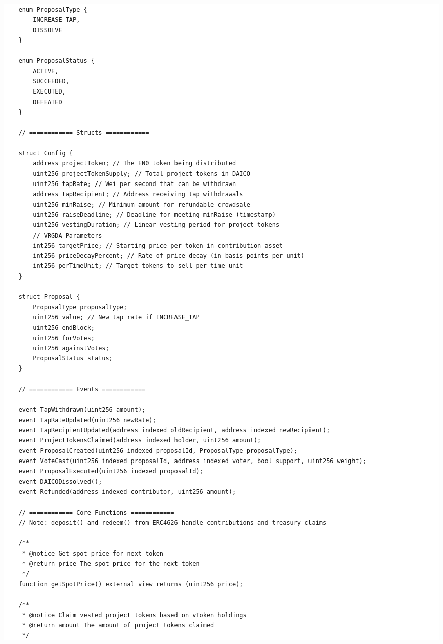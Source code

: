 ```solidity
    enum ProposalType {
        INCREASE_TAP,
        DISSOLVE
    }

    enum ProposalStatus {
        ACTIVE,
        SUCCEEDED,
        EXECUTED,
        DEFEATED
    }

    // ============ Structs ============

    struct Config {
        address projectToken; // The EN0 token being distributed
        uint256 projectTokenSupply; // Total project tokens in DAICO
        uint256 tapRate; // Wei per second that can be withdrawn
        address tapRecipient; // Address receiving tap withdrawals
        uint256 minRaise; // Minimum amount for refundable crowdsale
        uint256 raiseDeadline; // Deadline for meeting minRaise (timestamp)
        uint256 vestingDuration; // Linear vesting period for project tokens
        // VRGDA Parameters
        int256 targetPrice; // Starting price per token in contribution asset
        int256 priceDecayPercent; // Rate of price decay (in basis points per unit)
        int256 perTimeUnit; // Target tokens to sell per time unit
    }

    struct Proposal {
        ProposalType proposalType;
        uint256 value; // New tap rate if INCREASE_TAP
        uint256 endBlock;
        uint256 forVotes;
        uint256 againstVotes;
        ProposalStatus status;
    }

    // ============ Events ============

    event TapWithdrawn(uint256 amount);
    event TapRateUpdated(uint256 newRate);
    event TapRecipientUpdated(address indexed oldRecipient, address indexed newRecipient);
    event ProjectTokensClaimed(address indexed holder, uint256 amount);
    event ProposalCreated(uint256 indexed proposalId, ProposalType proposalType);
    event VoteCast(uint256 indexed proposalId, address indexed voter, bool support, uint256 weight);
    event ProposalExecuted(uint256 indexed proposalId);
    event DAICODissolved();
    event Refunded(address indexed contributor, uint256 amount);

    // ============ Core Functions ============
    // Note: deposit() and redeem() from ERC4626 handle contributions and treasury claims

    /**
     * @notice Get spot price for next token
     * @return price The spot price for the next token
     */
    function getSpotPrice() external view returns (uint256 price);

    /**
     * @notice Claim vested project tokens based on vToken holdings
     * @return amount The amount of project tokens claimed
     */
```